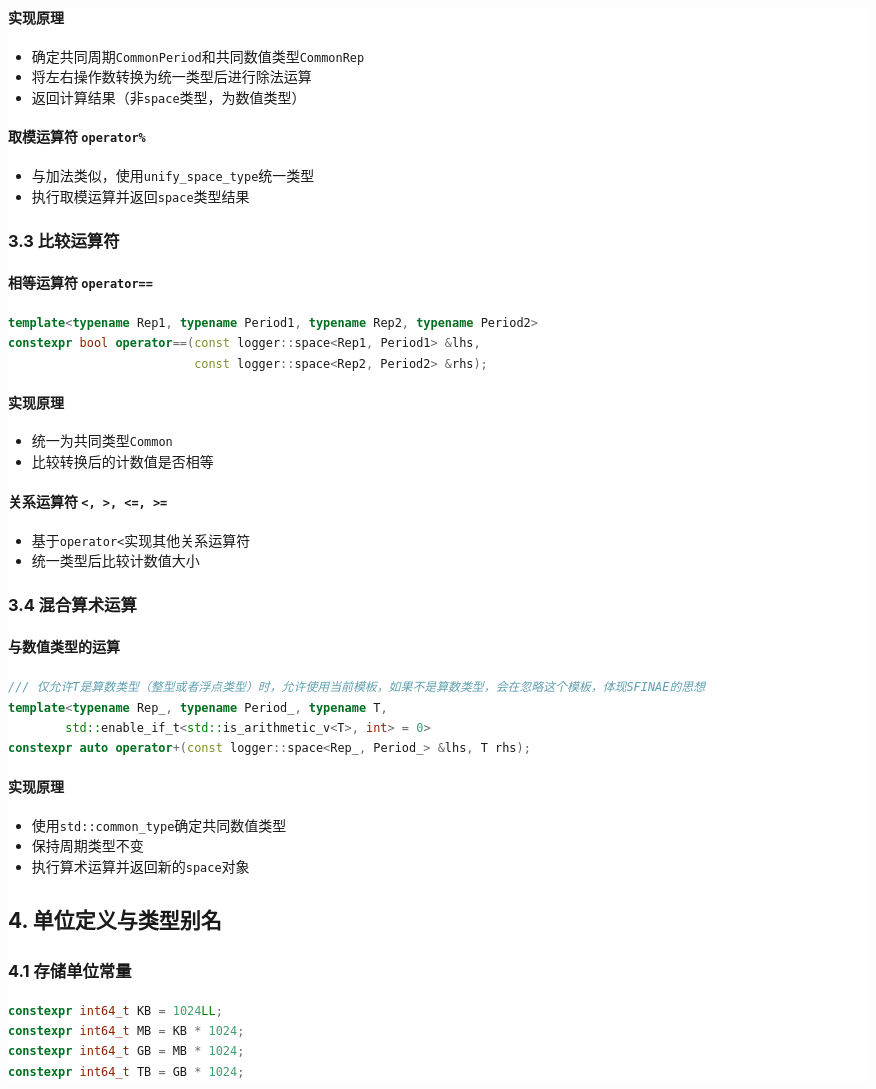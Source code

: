 #### 实现原理
- 确定共同周期`CommonPeriod`和共同数值类型`CommonRep`
- 将左右操作数转换为统一类型后进行除法运算
- 返回计算结果（非`space`类型，为数值类型）

#### 取模运算符 `operator%`
- 与加法类似，使用`unify_space_type`统一类型
- 执行取模运算并返回`space`类型结果

### 3.3 比较运算符

#### 相等运算符 `operator==`
```cpp
template<typename Rep1, typename Period1, typename Rep2, typename Period2>
constexpr bool operator==(const logger::space<Rep1, Period1> &lhs,
                          const logger::space<Rep2, Period2> &rhs);
```

#### 实现原理
- 统一为共同类型`Common`
- 比较转换后的计数值是否相等

#### 关系运算符 `<, >, <=, >=`
- 基于`operator<`实现其他关系运算符
- 统一类型后比较计数值大小

### 3.4 混合算术运算

#### 与数值类型的运算
```cpp
/// 仅允许T是算数类型（整型或者浮点类型）时，允许使用当前模板，如果不是算数类型，会在忽略这个模板，体现SFINAE的思想
template<typename Rep_, typename Period_, typename T,
        std::enable_if_t<std::is_arithmetic_v<T>, int> = 0>
constexpr auto operator+(const logger::space<Rep_, Period_> &lhs, T rhs);
```

#### 实现原理
- 使用`std::common_type`确定共同数值类型
- 保持周期类型不变
- 执行算术运算并返回新的`space`对象

## 4. 单位定义与类型别名

### 4.1 存储单位常量
```cpp
constexpr int64_t KB = 1024LL;
constexpr int64_t MB = KB * 1024;
constexpr int64_t GB = MB * 1024;
constexpr int64_t TB = GB * 1024;
```
